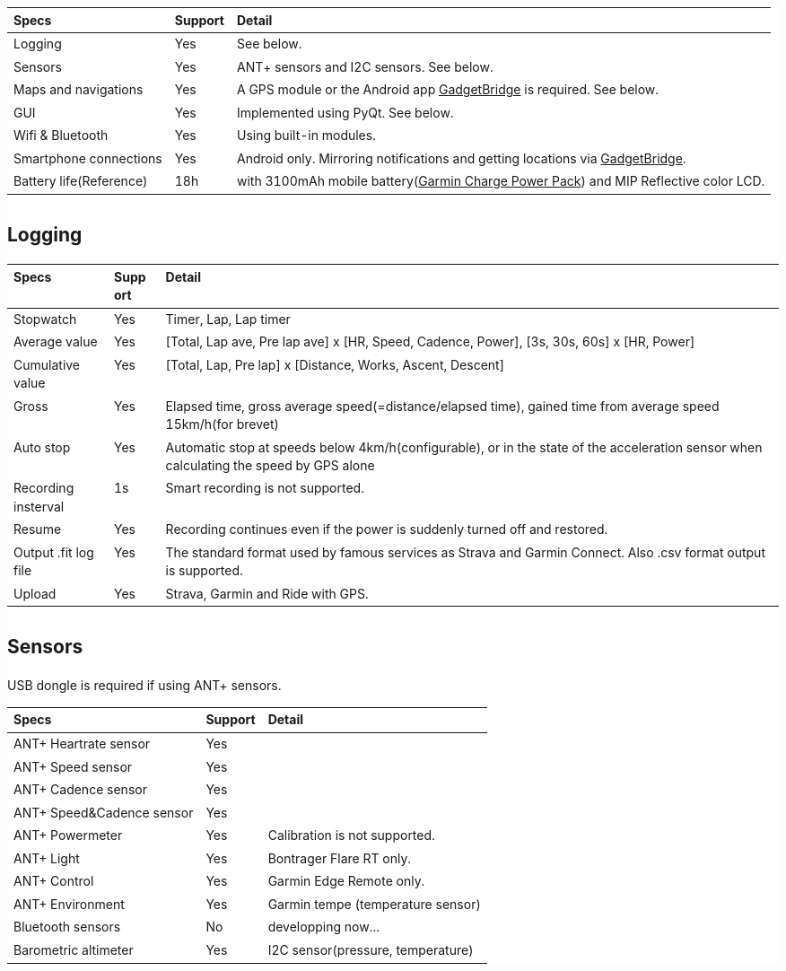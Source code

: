 | Specs | Support | Detail |
|:-|:-|:-|
| Logging | Yes | See below. |
| Sensors | Yes | ANT+ sensors and I2C sensors. See below. |
| Maps and navigations | Yes | A GPS module or the Android app [GadgetBridge](https://gadgetbridge.org) is required. See below. |
| GUI | Yes | Implemented using PyQt. See below. |
| Wifi & Bluetooth | Yes | Using built-in modules.|
| Smartphone connections | Yes | Android only. Mirroring notifications and getting locations via [GadgetBridge](https://gadgetbridge.org).|
| Battery life(Reference) | 18h | with 3100mAh mobile battery([Garmin Charge Power Pack](https://buy.garmin.com/en-US/US/p/571552)) and MIP Reflective color LCD. |

## Logging

| Specs | Support | Detail |
|:-|:-|:-|
| Stopwatch | Yes | Timer, Lap, Lap timer |
| Average value | Yes | [Total, Lap ave, Pre lap ave] x [HR, Speed, Cadence, Power], [3s, 30s, 60s] x [HR, Power] |
| Cumulative value | Yes | [Total, Lap, Pre lap] x [Distance, Works, Ascent, Descent] |
| Gross | Yes | Elapsed time, gross average speed(=distance/elapsed time), gained time from average speed 15km/h(for brevet) |
| Auto stop | Yes | Automatic stop at speeds below 4km/h(configurable), or in the state of the acceleration sensor when calculating the speed by GPS alone |
| Recording insterval | 1s |  Smart recording is not supported. |
| Resume | Yes | Recording continues even if the power is suddenly turned off and restored. |
| Output .fit log file | Yes | The standard format used by famous services as Strava and Garmin Connect. Also .csv format output is supported. |
| Upload | Yes | Strava, Garmin and Ride with GPS. |

## Sensors

USB dongle is required if using ANT+ sensors.

| Specs | Support | Detail |
|:-|:-|:-|
| ANT+ Heartrate sensor |  Yes | |
| ANT+ Speed sensor |  Yes | |
| ANT+ Cadence sensor |  Yes | |
| ANT+ Speed&Cadence sensor |  Yes | |
| ANT+ Powermeter |  Yes | Calibration is not supported. |
| ANT+ Light |  Yes | Bontrager Flare RT only. |
| ANT+ Control |  Yes | Garmin Edge Remote only. |
| ANT+ Environment |  Yes | Garmin tempe (temperature sensor) |
| Bluetooth sensors |  No | developping now... |
| Barometric altimeter | Yes | I2C sensor(pressure, temperature) |